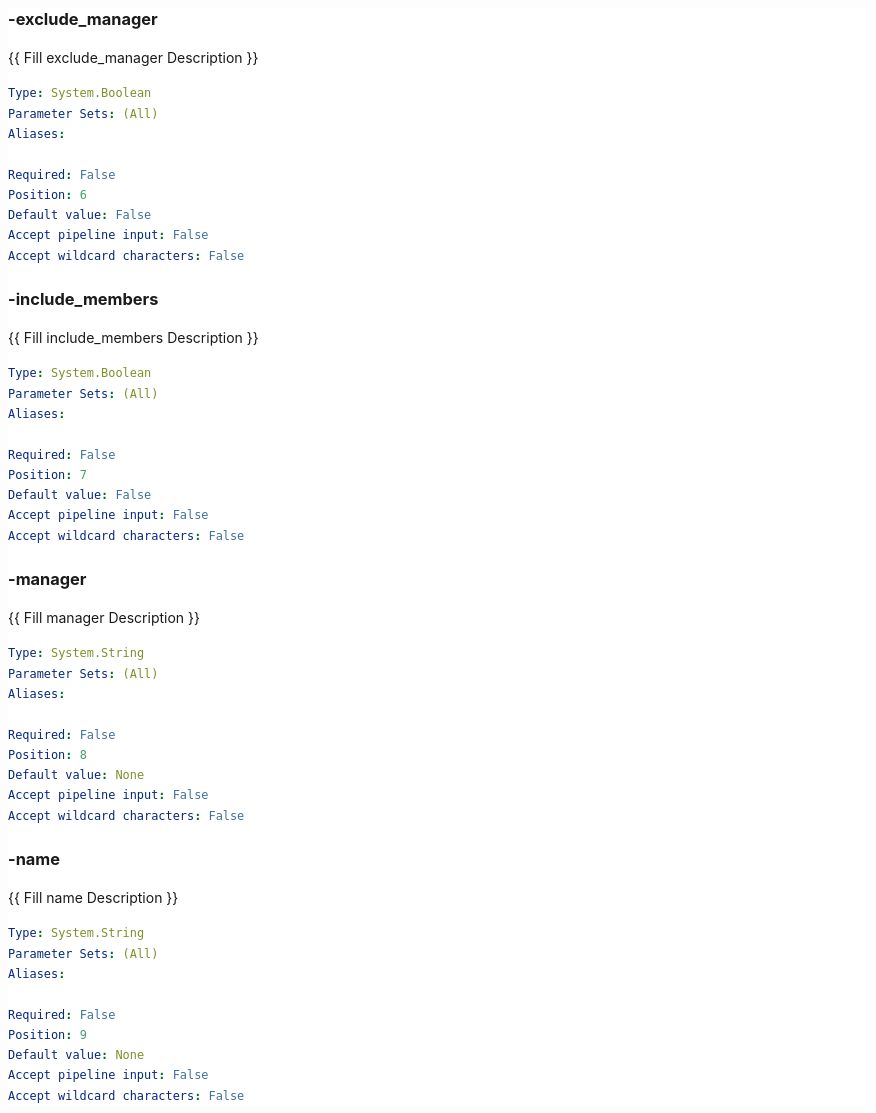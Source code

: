 ### -exclude_manager
{{ Fill exclude_manager Description }}

```yaml
Type: System.Boolean
Parameter Sets: (All)
Aliases:

Required: False
Position: 6
Default value: False
Accept pipeline input: False
Accept wildcard characters: False
```

### -include_members
{{ Fill include_members Description }}

```yaml
Type: System.Boolean
Parameter Sets: (All)
Aliases:

Required: False
Position: 7
Default value: False
Accept pipeline input: False
Accept wildcard characters: False
```

### -manager
{{ Fill manager Description }}

```yaml
Type: System.String
Parameter Sets: (All)
Aliases:

Required: False
Position: 8
Default value: None
Accept pipeline input: False
Accept wildcard characters: False
```

### -name
{{ Fill name Description }}

```yaml
Type: System.String
Parameter Sets: (All)
Aliases:

Required: False
Position: 9
Default value: None
Accept pipeline input: False
Accept wildcard characters: False
```
